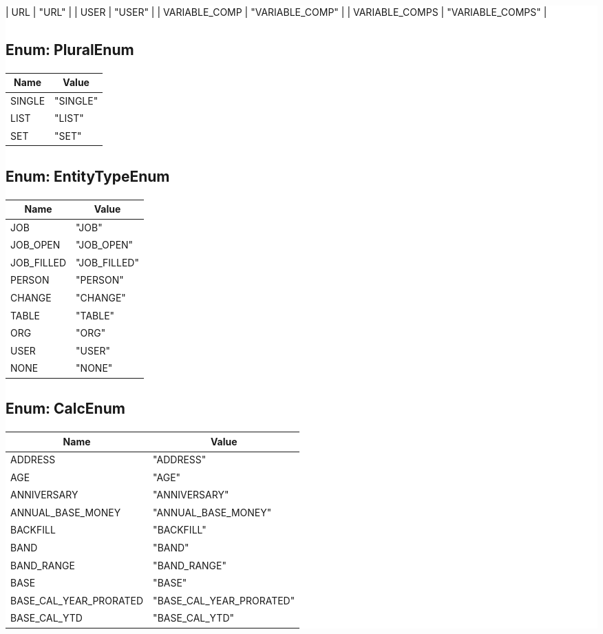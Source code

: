 | URL | &quot;URL&quot; |
| USER | &quot;USER&quot; |
| VARIABLE_COMP | &quot;VARIABLE_COMP&quot; |
| VARIABLE_COMPS | &quot;VARIABLE_COMPS&quot; |



## Enum: PluralEnum

| Name | Value |
|---- | -----|
| SINGLE | &quot;SINGLE&quot; |
| LIST | &quot;LIST&quot; |
| SET | &quot;SET&quot; |



## Enum: EntityTypeEnum

| Name | Value |
|---- | -----|
| JOB | &quot;JOB&quot; |
| JOB_OPEN | &quot;JOB_OPEN&quot; |
| JOB_FILLED | &quot;JOB_FILLED&quot; |
| PERSON | &quot;PERSON&quot; |
| CHANGE | &quot;CHANGE&quot; |
| TABLE | &quot;TABLE&quot; |
| ORG | &quot;ORG&quot; |
| USER | &quot;USER&quot; |
| NONE | &quot;NONE&quot; |



## Enum: CalcEnum

| Name | Value |
|---- | -----|
| ADDRESS | &quot;ADDRESS&quot; |
| AGE | &quot;AGE&quot; |
| ANNIVERSARY | &quot;ANNIVERSARY&quot; |
| ANNUAL_BASE_MONEY | &quot;ANNUAL_BASE_MONEY&quot; |
| BACKFILL | &quot;BACKFILL&quot; |
| BAND | &quot;BAND&quot; |
| BAND_RANGE | &quot;BAND_RANGE&quot; |
| BASE | &quot;BASE&quot; |
| BASE_CAL_YEAR_PRORATED | &quot;BASE_CAL_YEAR_PRORATED&quot; |
| BASE_CAL_YTD | &quot;BASE_CAL_YTD&quot; |